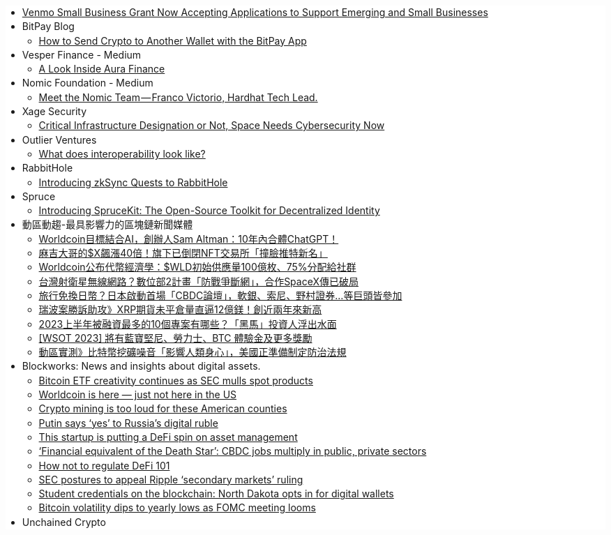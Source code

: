   - [Venmo Small Business Grant Now Accepting Applications to Support Emerging and Small Businesses](https://newsroom.paypal-corp.com/2023-07-24-Venmo-Small-Business-Grant-Now-Accepting-Applications-to-Support-Emerging-and-Small-Businesses)
- BitPay Blog
  - [How to Send Crypto to Another Wallet with the BitPay App](https://bitpay.com/blog/how-to-send-crypto/)
- Vesper Finance - Medium
  - [A Look Inside Aura Finance](https://medium.com/vesperfinance/a-look-inside-aura-finance-228d6910f373?source=rss----8ef8ac6c0597---4)
- Nomic Foundation - Medium
  - [Meet the Nomic Team — Franco Victorio, Hardhat Tech Lead.](https://medium.com/nomic-foundation-blog/meet-the-nomic-team-franco-victorio-hardhat-tech-lead-82e2afdb11d8?source=rss----2db11fd1fd8e---4)
- Xage Security
  - [Critical Infrastructure Designation or Not, Space Needs Cybersecurity Now](https://xage.com/blog/space-critical-infrastructure-cybersecurity-leo-satellites/)
- Outlier Ventures
  - [What does interoperability look like?](https://outlierventures.io/article/what-does-interoperability-look-like/)
- RabbitHole
  - [Introducing zkSync Quests to RabbitHole](https://rabbithole.mirror.xyz/XfYGhB-4N6ucnbxtdCVpHdBeDfsQgFJZS4dCbdBG3Zo)
- Spruce
  - [Introducing SpruceKit: The Open-Source Toolkit for Decentralized Identity](https://blog.spruceid.com/introducing-sprucekit/)
- 動區動趨-最具影響力的區塊鏈新聞媒體
  - [Worldcoin目標結合AI，創辦人Sam Altman：10年內合體ChatGPT！](https://www.blocktempo.com/sam-altman-talks-about-worldcoin-and-chatgpt/)
  - [麻吉大哥的$X飆漲40倍！旗下已倒閉NFT交易所「撞臉推特新名」](https://www.blocktempo.com/the-new-twitter-logo-looks-very-similar-to-the-logo-of-x-xyz/)
  - [Worldcoin公布代幣經濟學：$WLD初始供應量100億枚、75%分配給社群](https://www.blocktempo.com/worldcoin-announces-tokenomics/)
  - [台灣射衛星無線網路？數位部2計畫「防戰爭斷網」，合作SpaceX傳已破局](https://www.blocktempo.com/taiwan-version-of-the-starlink/)
  - [旅行免換日幣？日本啟動首場「CBDC論壇」，軟銀、索尼、野村證券…等巨頭皆參加](https://www.blocktempo.com/japan-holds-its-first-cbdc-forum/)
  - [瑞波案勝訴助攻》XRP期貨未平倉量直逼12億鎂！創近兩年來新高](https://www.blocktempo.com/xrp-futures-contracts-open-interest-peaks-at-1-2b/)
  - [2023上半年被融資最多的10個專案有哪些？「黑馬」投資人浮出水面](https://www.blocktempo.com/in-the-first-half-of-2023-dark-horse-investor-will-be-surprised/)
  - [[WSOT 2023] 將有藍寶堅尼、勞力士、BTC 體驗金及更多獎勵](https://www.blocktempo.com/wsot-2023-bybit-trading-competition/)
  - [動區實測》比特幣挖礦噪音「影響人類身心」，美國正準備制定防治法規](https://www.blocktempo.com/arkansas-is-developing-mining-machine-noise-regulations/)
- Blockworks: News and insights about digital assets.
  - [Bitcoin ETF creativity continues as SEC mulls spot products](https://blockworks.co/news/bitcoin-etf-creativity)
  - [Worldcoin is here — just not here in the US](https://blockworks.co/news/worldcoin-not-in-us)
  - [Crypto mining is too loud for these American counties](https://blockworks.co/news/crypto-mining-too-loud)
  - [Putin says ‘yes’ to Russia’s digital ruble](https://blockworks.co/news/putin-approves-russia-digital-ruble)
  - [This startup is putting a DeFi spin on asset management](https://blockworks.co/news/valio-defi-asset-management)
  - [‘Financial equivalent of the Death Star’: CBDC jobs multiply in public, private sectors](https://blockworks.co/news/cbdc-jobs-multiply)
  - [How not to regulate DeFi 101](https://blockworks.co/news/defi-regulation-bill-concerns)
  - [SEC postures to appeal Ripple ‘secondary markets’ ruling](https://blockworks.co/news/sec-xrp-ripple-appeal)
  - [Student credentials on the blockchain: North Dakota opts in for digital wallets](https://blockworks.co/news/north-dakota-student-blockchain-wallets)
  - [Bitcoin volatility dips to yearly lows as FOMC meeting looms](https://blockworks.co/news/bitcoin-volatility-low-fomc-meeting)
- Unchained Crypto